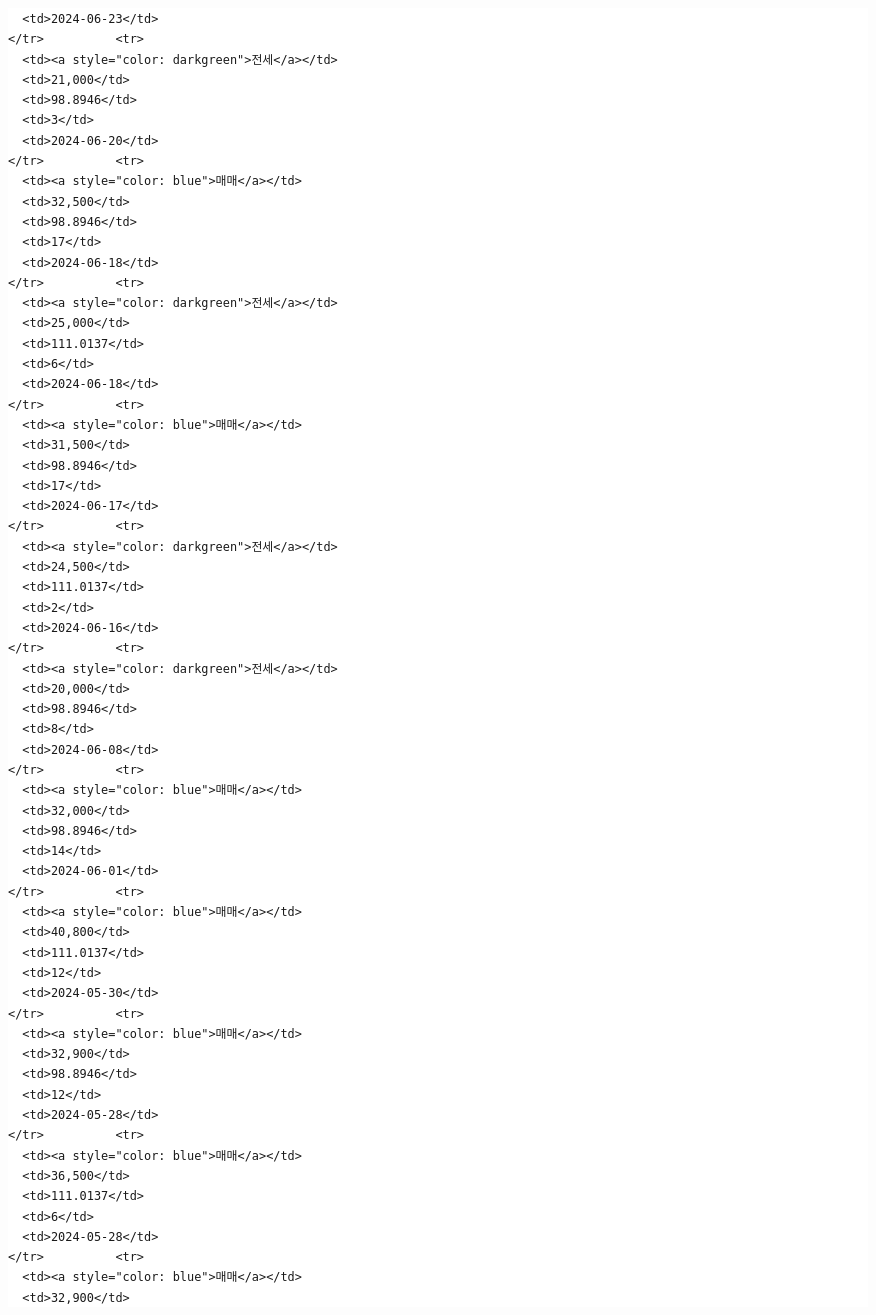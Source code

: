       <td>2024-06-23</td>
    </tr>          <tr>
      <td><a style="color: darkgreen">전세</a></td>
      <td>21,000</td>
      <td>98.8946</td>
      <td>3</td>
      <td>2024-06-20</td>
    </tr>          <tr>
      <td><a style="color: blue">매매</a></td>
      <td>32,500</td>
      <td>98.8946</td>
      <td>17</td>
      <td>2024-06-18</td>
    </tr>          <tr>
      <td><a style="color: darkgreen">전세</a></td>
      <td>25,000</td>
      <td>111.0137</td>
      <td>6</td>
      <td>2024-06-18</td>
    </tr>          <tr>
      <td><a style="color: blue">매매</a></td>
      <td>31,500</td>
      <td>98.8946</td>
      <td>17</td>
      <td>2024-06-17</td>
    </tr>          <tr>
      <td><a style="color: darkgreen">전세</a></td>
      <td>24,500</td>
      <td>111.0137</td>
      <td>2</td>
      <td>2024-06-16</td>
    </tr>          <tr>
      <td><a style="color: darkgreen">전세</a></td>
      <td>20,000</td>
      <td>98.8946</td>
      <td>8</td>
      <td>2024-06-08</td>
    </tr>          <tr>
      <td><a style="color: blue">매매</a></td>
      <td>32,000</td>
      <td>98.8946</td>
      <td>14</td>
      <td>2024-06-01</td>
    </tr>          <tr>
      <td><a style="color: blue">매매</a></td>
      <td>40,800</td>
      <td>111.0137</td>
      <td>12</td>
      <td>2024-05-30</td>
    </tr>          <tr>
      <td><a style="color: blue">매매</a></td>
      <td>32,900</td>
      <td>98.8946</td>
      <td>12</td>
      <td>2024-05-28</td>
    </tr>          <tr>
      <td><a style="color: blue">매매</a></td>
      <td>36,500</td>
      <td>111.0137</td>
      <td>6</td>
      <td>2024-05-28</td>
    </tr>          <tr>
      <td><a style="color: blue">매매</a></td>
      <td>32,900</td>